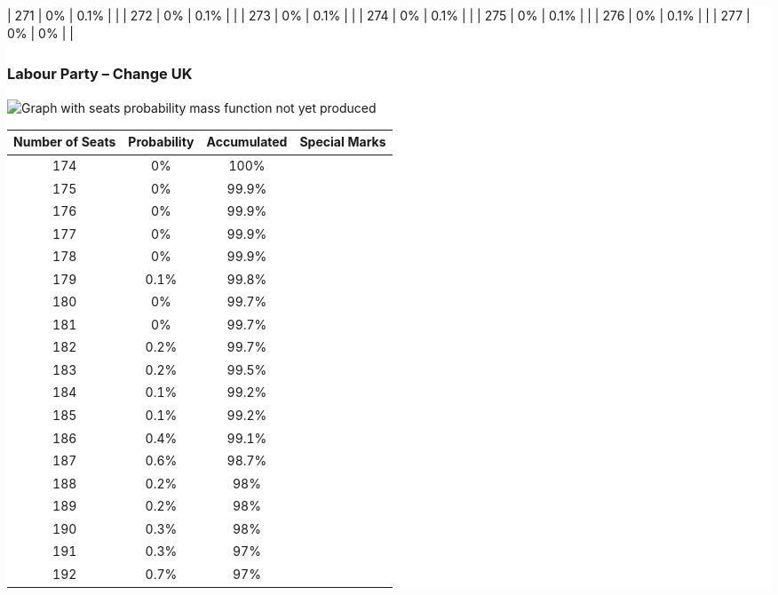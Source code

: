 | 271 | 0% | 0.1% |  |
| 272 | 0% | 0.1% |  |
| 273 | 0% | 0.1% |  |
| 274 | 0% | 0.1% |  |
| 275 | 0% | 0.1% |  |
| 276 | 0% | 0.1% |  |
| 277 | 0% | 0% |  |

### Labour Party – Change UK

![Graph with seats probability mass function not yet produced](2019-05-10-Opinium-coalitions-seats-pmf-lab–chuk.png "Seats Probability Mass Function")

| Number of Seats | Probability | Accumulated | Special Marks |
|:---------------:|:-----------:|:-----------:|:-------------:|
| 174 | 0% | 100% |  |
| 175 | 0% | 99.9% |  |
| 176 | 0% | 99.9% |  |
| 177 | 0% | 99.9% |  |
| 178 | 0% | 99.9% |  |
| 179 | 0.1% | 99.8% |  |
| 180 | 0% | 99.7% |  |
| 181 | 0% | 99.7% |  |
| 182 | 0.2% | 99.7% |  |
| 183 | 0.2% | 99.5% |  |
| 184 | 0.1% | 99.2% |  |
| 185 | 0.1% | 99.2% |  |
| 186 | 0.4% | 99.1% |  |
| 187 | 0.6% | 98.7% |  |
| 188 | 0.2% | 98% |  |
| 189 | 0.2% | 98% |  |
| 190 | 0.3% | 98% |  |
| 191 | 0.3% | 97% |  |
| 192 | 0.7% | 97% |  |
